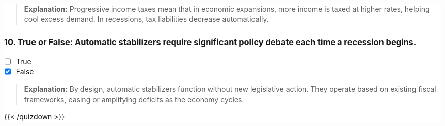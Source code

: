 > **Explanation:** Progressive income taxes mean that in economic expansions, more income is taxed at higher rates, helping cool excess demand. In recessions, tax liabilities decrease automatically.

### 10. True or False: Automatic stabilizers require significant policy debate each time a recession begins.

- [ ] True  
- [x] False  

> **Explanation:** By design, automatic stabilizers function without new legislative action. They operate based on existing fiscal frameworks, easing or amplifying deficits as the economy cycles.

{{< /quizdown >}}
